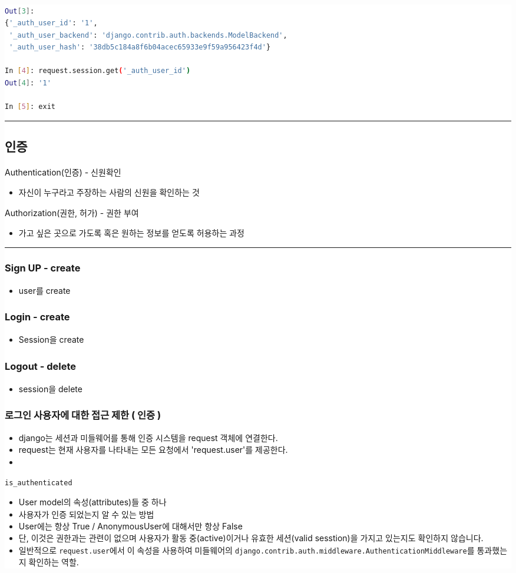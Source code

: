 ```bash
Out[3]:
{'_auth_user_id': '1',
 '_auth_user_backend': 'django.contrib.auth.backends.ModelBackend',
 '_auth_user_hash': '38db5c184a8f6b04acec65933e9f59a956423f4d'}

In [4]: request.session.get('_auth_user_id')
Out[4]: '1'

In [5]: exit
```



---

## 인증

Authentication(인증) - 신원확인

- 자신이 누구라고 주장하는 사람의 신원을 확인하는 것

Authorization(권한, 허가) - 권한 부여

- 가고 싶은 곳으로 가도록 혹은 원하는 정보를 얻도록 허용하는 과정

---

### Sign UP - create 

- user를 create

### Login - create

- Session을 create

### Logout - delete

- session을 delete



### 로그인 사용자에 대한 접근 제한 ( 인증 )

- django는 세션과 미들웨어를 통해 인증 시스템을 request 객체에 연결한다.
- request는 현재 사용자를 나타내는 모든 요청에서 'request.user'를 제공한다.
- 

`is_authenticated`

- User model의 속성(attributes)들 중 하나
- 사용자가 인증 되었는지 알 수 있는 방법
- User에는 항상 True / AnonymousUser에 대해서만 항상 False
- 단, 이것은 권한과는 관련이 없으며 사용자가 활동 중(active)이거나 유효한 세션(valid sesstion)을 가지고 있는지도 확인하지 않습니다.
- 일반적으로 `request.user`에서 이 속성을 사용하여 미들웨어의 `django.contrib.auth.middleware.AuthenticationMiddleware`를 통과했는지 확인하는 역할.
